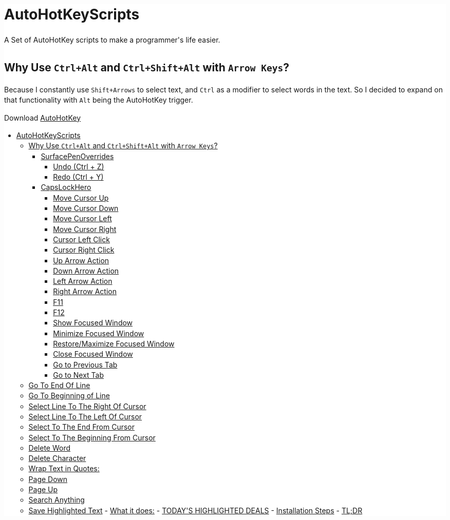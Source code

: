 # AutoHotKeyScripts

A Set of AutoHotKey scripts to make a programmer's life easier.

## Why Use `Ctrl+Alt` and `Ctrl+Shift+Alt` with `Arrow Keys`?
Because I constantly use `Shift+Arrows` to select text, and `Ctrl` as a modifier to select words in the text. So I decided to expand on that functionality with `Alt` being the AutoHotKey trigger.

Download [AutoHotKey][AutoHotKey]

- [AutoHotKeyScripts](#autohotkeyscripts)
  - [Why Use `Ctrl+Alt` and `Ctrl+Shift+Alt` with `Arrow Keys`?](#why-use-ctrlalt-and-ctrlshiftalt-with-arrow-keys)
    - [SurfacePenOverrides](#surfacepenoverrides)
      - [Undo (Ctrl + Z)](#undo-ctrl--z)
      - [Redo (Ctrl + Y)](#redo-ctrl--y)
    - [CapsLockHero](#capslockhero)
      - [Move Cursor Up](#move-cursor-up)
      - [Move Cursor Down](#move-cursor-down-1)
      - [Move Cursor Left](#move-cursor-left)
      - [Move Cursor Right](#move-cursor-right)
      - [Cursor Left Click](#cursor-left-click)
      - [Cursor Right Click](#cursor-right-click)
      - [Up Arrow Action](#up-arrow-action)
      - [Down Arrow Action](#down-arrow-action)
      - [Left Arrow Action](#left-arrow-action)
      - [Right Arrow Action](#right-arrow-action)
      - [F11](#f11)
      - [F12](#f12)
      - [Show Focused Window](#show-focused-window)
      - [Minimize Focused Window](#minimize-focused-window)
      - [Restore/Maximize Focused Window](#restoremaximize-focused-window)
      - [Close Focused Window](#close-focused-window)
      - [Go to Previous Tab](#go-to-previous-tab)
      - [Go to Next Tab](#go-to-next-tab)
  - [Go To End Of Line](#h3-id%22go-to-end-of-line-410%22go-to-end-of-lineh3)
  - [Go To Beginning of Line](#h3-id%22go-to-beginning-of-line-410%22go-to-beginning-of-lineh3)
  - [Select Line To The Right Of Cursor](#h3-id%22select-line-to-the-right-of-cursor-410%22select-line-to-the-right-of-cursorh3)
  - [Select Line To The Left Of Cursor](#h3-id%22select-line-to-the-left-of-cursor-410%22select-line-to-the-left-of-cursorh3)
  - [Select To The End From Cursor](#h3-id%22select-to-the-end-from-cursor-410%22select-to-the-end-from-cursorh3)
  - [Select To The Beginning From Cursor](#h3-id%22select-to-the-beginning-from-cursor-410%22select-to-the-beginning-from-cursorh3)
  - [Delete Word](#h3-id%22delete-word-410%22delete-wordh3)
  - [Delete Character](#h3-id%22delete-character-410%22delete-characterh3)
  - [Wrap Text in Quotes:](#h3-id%22wrap-text-in-quotes-410%22wrap-text-in-quotesh3)
  - [Page Down](#h3-id%22page-down-410%22page-downh3)
  - [Page Up](#h3-id%22page-up-410%22page-uph3)
  - [Search Anything](#h3-id%22search-anything-410%22search-anythingh3)
  - [Save Highlighted Text](#h3-id%22save-highlighted-text-410%22save-highlighted-texth3)
        - [What it does:](#what-it-does)
        - [TODAY'S HIGHLIGHTED DEALS](#todays-highlighted-deals)
        - [Installation Steps](#installation-steps)
        - [TL;DR](#tldr)


[1]: media/GoToEndOfLine.gif
[2]: media/GoToBegginingOfLine.gif
[3]: media/SelectLineToTheRightOfCursor.gif
[4]: media/SelectLineToTheLeftOfCursor.gif
[5]: media/SelectToTheEndFromCursor.gif
[6]: media/SelectToTheBeginningFromCursor.gif
[7]: media/SearchAnything.gif
[8]: media/pageDown.gif
[9]: media/pageUp.gif
[10]: media/DeleteWord.gif
[11]: media/wrapTextInQuotes.gif
[12]: media/saveHighlightedText.gif
[13]: media/deleteCharacter.gif
[14]: media/CapsLockHeroMouse.gif
[15]: media/CapsLockHeroArrows.gif
[16]: media/CapsLockHeroShowActiveWindow.gif
[lifehacker]: https://lifehacker.com/5598693/the-best-time-saving-autohotkey-tricks-you-should-be-using
[AutoHotKey]: https://autohotkey.com/download/
[md-page]: https://github.com/oscarmorrison/md-page